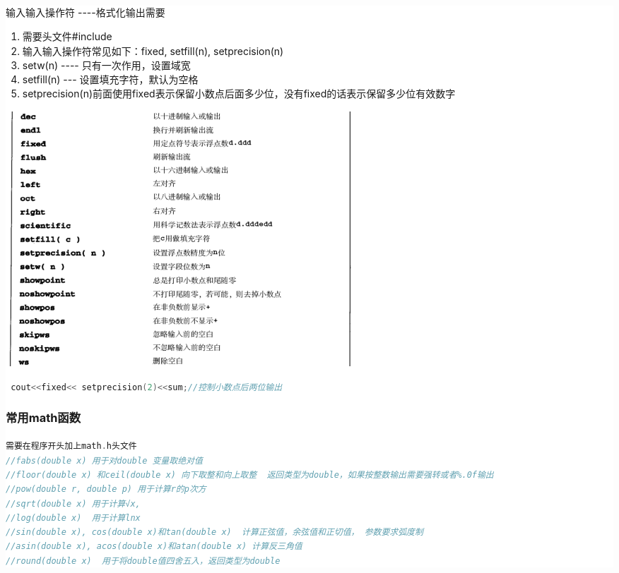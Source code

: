 输入输入操作符 ----格式化输出需要

1. 需要头文件#include<iomanip>
2. 输入输入操作符常见如下：fixed, setfill(n),  setprecision(n)
3. setw(n) ---- 只有一次作用，设置域宽
4. setfill(n) --- 设置填充字符，默认为空格
5. setprecision(n)前面使用fixed表示保留小数点后面多少位，没有fixed的话表示保留多少位有效数字

<img src="算法笔记.assets/image-20210222192135504.png" alt="image-20210222192135504" style="zoom:50%;" />

```c++
 cout<<fixed<< setprecision(2)<<sum;//控制小数点后两位输出
```

### 常用math函数

```c
需要在程序开头加上math.h头文件
//fabs(double x) 用于对double 变量取绝对值
//floor(double x) 和ceil(double x) 向下取整和向上取整  返回类型为double，如果按整数输出需要强转或者%.0f输出
//pow(double r, double p) 用于计算r的p次方
//sqrt(double x) 用于计算√x,
//log(double x)  用于计算lnx
//sin(double x), cos(double x)和tan(double x)  计算正弦值，余弦值和正切值， 参数要求弧度制
//asin(double x), acos(double x)和atan(double x) 计算反三角值
//round(double x)  用于将double值四舍五入，返回类型为double
```
